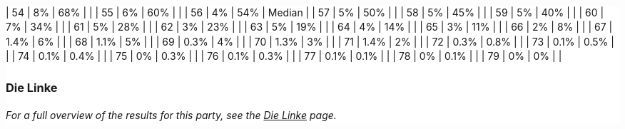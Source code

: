 | 54 | 8% | 68% |  |
| 55 | 6% | 60% |  |
| 56 | 4% | 54% | Median |
| 57 | 5% | 50% |  |
| 58 | 5% | 45% |  |
| 59 | 5% | 40% |  |
| 60 | 7% | 34% |  |
| 61 | 5% | 28% |  |
| 62 | 3% | 23% |  |
| 63 | 5% | 19% |  |
| 64 | 4% | 14% |  |
| 65 | 3% | 11% |  |
| 66 | 2% | 8% |  |
| 67 | 1.4% | 6% |  |
| 68 | 1.1% | 5% |  |
| 69 | 0.3% | 4% |  |
| 70 | 1.3% | 3% |  |
| 71 | 1.4% | 2% |  |
| 72 | 0.3% | 0.8% |  |
| 73 | 0.1% | 0.5% |  |
| 74 | 0.1% | 0.4% |  |
| 75 | 0% | 0.3% |  |
| 76 | 0.1% | 0.3% |  |
| 77 | 0.1% | 0.1% |  |
| 78 | 0% | 0.1% |  |
| 79 | 0% | 0% |  |

### Die Linke

*For a full overview of the results for this party, see the [Die Linke](party-dielinke.html) page.*
